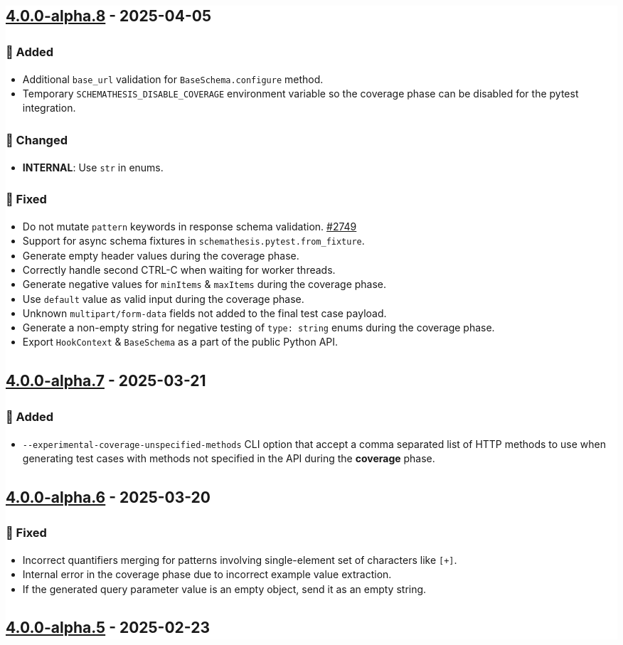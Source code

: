 ## [4.0.0-alpha.8](https://github.com/schemathesis/schemathesis/compare/v4.0.0-alpha.7...v4.0.0-alpha.8) - 2025-04-05

### :rocket: Added

- Additional `base_url` validation for `BaseSchema.configure` method.
- Temporary `SCHEMATHESIS_DISABLE_COVERAGE` environment variable so the coverage phase can be disabled for the pytest integration.

### :wrench: Changed

- **INTERNAL**: Use `str` in enums.

### :bug: Fixed

- Do not mutate `pattern` keywords in response schema validation. [#2749](https://github.com/schemathesis/schemathesis/issues/2749)
- Support for async schema fixtures in `schemathesis.pytest.from_fixture`.
- Generate empty header values during the coverage phase.
- Correctly handle second CTRL-C when waiting for worker threads.
- Generate negative values for `minItems` & `maxItems` during the coverage phase.
- Use `default` value as valid input during the coverage phase.
- Unknown `multipart/form-data` fields not added to the final test case payload.
- Generate a non-empty string for negative testing of `type: string` enums during the coverage phase.
- Export `HookContext` & `BaseSchema` as a part of the public Python API.

## [4.0.0-alpha.7](https://github.com/schemathesis/schemathesis/compare/v4.0.0-alpha.6...v4.0.0-alpha.7) - 2025-03-21

### :rocket: Added

-   `--experimental-coverage-unspecified-methods`
    CLI option that accept a comma separated list of HTTP methods to use
    when generating test cases with methods not specified in the API
    during the **coverage** phase.

## [4.0.0-alpha.6](https://github.com/schemathesis/schemathesis/compare/v4.0.0-alpha.5...v4.0.0-alpha.6) - 2025-03-20

### :bug: Fixed

-   Incorrect quantifiers merging for patterns involving single-element
    set of characters like `[+]`.
-   Internal error in the coverage phase due to incorrect example value
    extraction.
-   If the generated query parameter value is an empty object, send it
    as an empty string.

## [4.0.0-alpha.5](https://github.com/schemathesis/schemathesis/compare/v4.0.0-alpha.4...v4.0.0-alpha.5) - 2025-02-23
